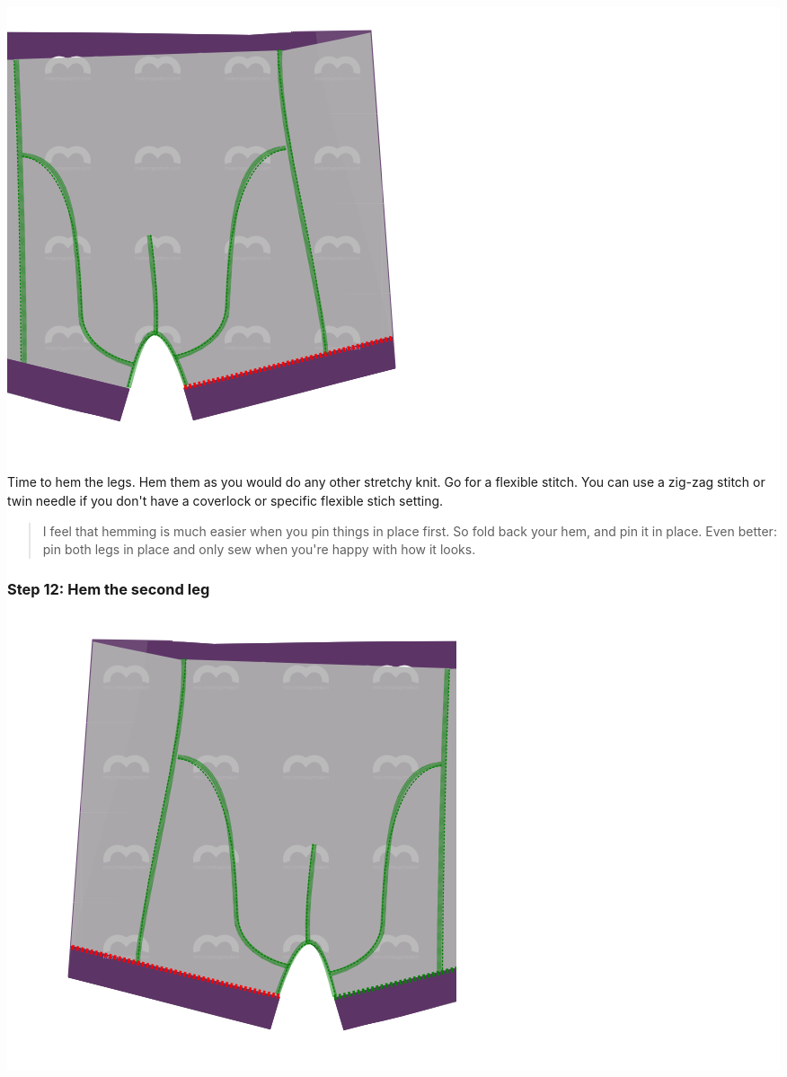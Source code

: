 ![Hem the first leg](/img/patterns/bruce/step11.png)

Time to hem the legs. Hem them as you would do any other stretchy knit. Go for a flexible stitch. You can use a zig-zag stitch or twin needle if you don't have a coverlock or specific flexible stich setting.

> I feel that hemming is much easier when you pin things in place first. 
> So fold back your hem, and pin it in place. 
> Even better: pin both legs in place and only sew when you're happy with how it looks.

### Step 12: Hem the second leg
![Hem the second leg](/img/patterns/bruce/step12.png)
